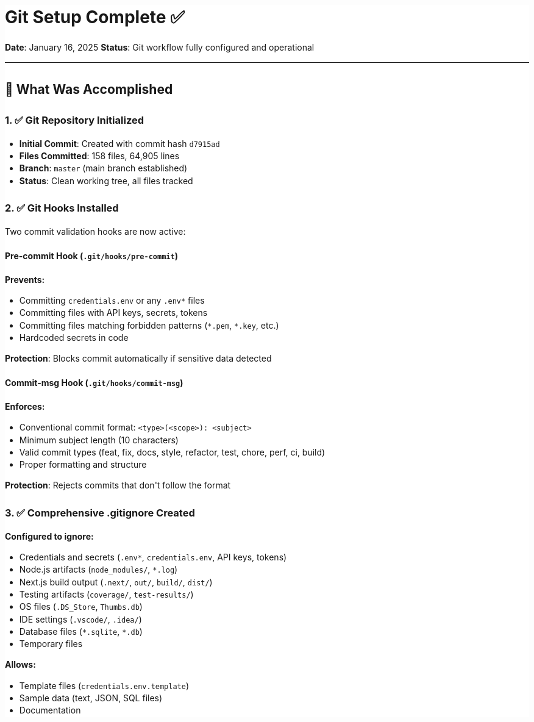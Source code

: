 # Git Setup Complete ✅

**Date**: January 16, 2025
**Status**: Git workflow fully configured and operational

---

## 🎉 What Was Accomplished

### 1. ✅ Git Repository Initialized

- **Initial Commit**: Created with commit hash `d7915ad`
- **Files Committed**: 158 files, 64,905 lines
- **Branch**: `master` (main branch established)
- **Status**: Clean working tree, all files tracked

### 2. ✅ Git Hooks Installed

Two commit validation hooks are now active:

#### Pre-commit Hook (`.git/hooks/pre-commit`)
**Prevents:**
- Committing `credentials.env` or any `.env*` files
- Committing files with API keys, secrets, tokens
- Committing files matching forbidden patterns (`*.pem`, `*.key`, etc.)
- Hardcoded secrets in code

**Protection**: Blocks commit automatically if sensitive data detected

#### Commit-msg Hook (`.git/hooks/commit-msg`)
**Enforces:**
- Conventional commit format: `<type>(<scope>): <subject>`
- Minimum subject length (10 characters)
- Valid commit types (feat, fix, docs, style, refactor, test, chore, perf, ci, build)
- Proper formatting and structure

**Protection**: Rejects commits that don't follow the format

### 3. ✅ Comprehensive .gitignore Created

**Configured to ignore:**
- Credentials and secrets (`.env*`, `credentials.env`, API keys, tokens)
- Node.js artifacts (`node_modules/`, `*.log`)
- Next.js build output (`.next/`, `out/`, `build/`, `dist/`)
- Testing artifacts (`coverage/`, `test-results/`)
- OS files (`.DS_Store`, `Thumbs.db`)
- IDE settings (`.vscode/`, `.idea/`)
- Database files (`*.sqlite`, `*.db`)
- Temporary files

**Allows:**
- Template files (`credentials.env.template`)
- Sample data (text, JSON, SQL files)
- Documentation
